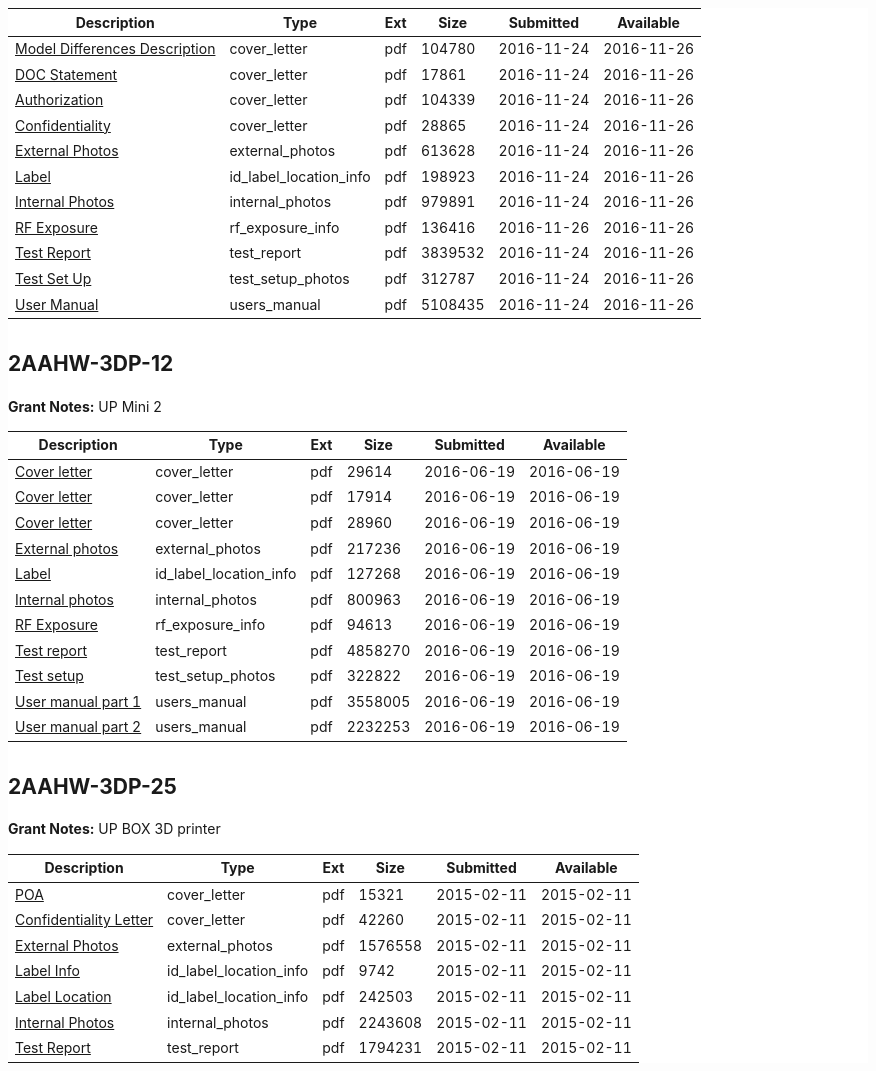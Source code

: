 | Description | Type | Ext | Size | Submitted | Available |
| ----------- | ---- | --- | ---- | --------- | --------- |
| [Model Differences Description](2AAHW-3DP-18/fb97dffdfa2d0180c086ab9fd8b82be3/3206023.pdf) | cover_letter | pdf | 104780 | 2016-11-24 | 2016-11-26 |
| [DOC Statement](2AAHW-3DP-18/fb97dffdfa2d0180c086ab9fd8b82be3/3206024.pdf) | cover_letter | pdf | 17861 | 2016-11-24 | 2016-11-26 |
| [Authorization](2AAHW-3DP-18/fb97dffdfa2d0180c086ab9fd8b82be3/3206025.pdf) | cover_letter | pdf | 104339 | 2016-11-24 | 2016-11-26 |
| [Confidentiality](2AAHW-3DP-18/fb97dffdfa2d0180c086ab9fd8b82be3/3206026.pdf) | cover_letter | pdf | 28865 | 2016-11-24 | 2016-11-26 |
| [External Photos](2AAHW-3DP-18/fb97dffdfa2d0180c086ab9fd8b82be3/3206027.pdf) | external_photos | pdf | 613628 | 2016-11-24 | 2016-11-26 |
| [Label](2AAHW-3DP-18/fb97dffdfa2d0180c086ab9fd8b82be3/3206029.pdf) | id_label_location_info | pdf | 198923 | 2016-11-24 | 2016-11-26 |
| [Internal Photos](2AAHW-3DP-18/fb97dffdfa2d0180c086ab9fd8b82be3/3206028.pdf) | internal_photos | pdf | 979891 | 2016-11-24 | 2016-11-26 |
| [RF Exposure](2AAHW-3DP-18/fb97dffdfa2d0180c086ab9fd8b82be3/3208534.pdf) | rf_exposure_info | pdf | 136416 | 2016-11-26 | 2016-11-26 |
| [Test Report](2AAHW-3DP-18/fb97dffdfa2d0180c086ab9fd8b82be3/3206034.pdf) | test_report | pdf | 3839532 | 2016-11-24 | 2016-11-26 |
| [Test Set Up](2AAHW-3DP-18/fb97dffdfa2d0180c086ab9fd8b82be3/3206032.pdf) | test_setup_photos | pdf | 312787 | 2016-11-24 | 2016-11-26 |
| [User Manual](2AAHW-3DP-18/fb97dffdfa2d0180c086ab9fd8b82be3/3206035.pdf) | users_manual | pdf | 5108435 | 2016-11-24 | 2016-11-26 |
## 2AAHW-3DP-12
**Grant Notes:** UP Mini 2

| Description | Type | Ext | Size | Submitted | Available |
| ----------- | ---- | --- | ---- | --------- | --------- |
| [Cover letter](2AAHW-3DP-12/1aa58af2dbde97f21b25cf5ff5cc799f/3032608.pdf) | cover_letter | pdf | 29614 | 2016-06-19 | 2016-06-19 |
| [Cover letter](2AAHW-3DP-12/1aa58af2dbde97f21b25cf5ff5cc799f/3032609.pdf) | cover_letter | pdf | 17914 | 2016-06-19 | 2016-06-19 |
| [Cover letter](2AAHW-3DP-12/1aa58af2dbde97f21b25cf5ff5cc799f/3032610.pdf) | cover_letter | pdf | 28960 | 2016-06-19 | 2016-06-19 |
| [External photos](2AAHW-3DP-12/1aa58af2dbde97f21b25cf5ff5cc799f/3032611.pdf) | external_photos | pdf | 217236 | 2016-06-19 | 2016-06-19 |
| [Label](2AAHW-3DP-12/1aa58af2dbde97f21b25cf5ff5cc799f/3032612.pdf) | id_label_location_info | pdf | 127268 | 2016-06-19 | 2016-06-19 |
| [Internal photos](2AAHW-3DP-12/1aa58af2dbde97f21b25cf5ff5cc799f/3032613.pdf) | internal_photos | pdf | 800963 | 2016-06-19 | 2016-06-19 |
| [RF Exposure](2AAHW-3DP-12/1aa58af2dbde97f21b25cf5ff5cc799f/3032615.pdf) | rf_exposure_info | pdf | 94613 | 2016-06-19 | 2016-06-19 |
| [Test report](2AAHW-3DP-12/1aa58af2dbde97f21b25cf5ff5cc799f/3032618.pdf) | test_report | pdf | 4858270 | 2016-06-19 | 2016-06-19 |
| [Test setup](2AAHW-3DP-12/1aa58af2dbde97f21b25cf5ff5cc799f/3032619.pdf) | test_setup_photos | pdf | 322822 | 2016-06-19 | 2016-06-19 |
| [User manual part 1](2AAHW-3DP-12/1aa58af2dbde97f21b25cf5ff5cc799f/3032620.pdf) | users_manual | pdf | 3558005 | 2016-06-19 | 2016-06-19 |
| [User manual part 2](2AAHW-3DP-12/1aa58af2dbde97f21b25cf5ff5cc799f/3032621.pdf) | users_manual | pdf | 2232253 | 2016-06-19 | 2016-06-19 |
## 2AAHW-3DP-25
**Grant Notes:** UP BOX 3D printer

| Description | Type | Ext | Size | Submitted | Available |
| ----------- | ---- | --- | ---- | --------- | --------- |
| [POA](2AAHW-3DP-25/0403bb0c1fef5348a5b1e0f7aca56830/2530359.pdf) | cover_letter | pdf | 15321 | 2015-02-11 | 2015-02-11 |
| [Confidentiality Letter](2AAHW-3DP-25/0403bb0c1fef5348a5b1e0f7aca56830/2530360.pdf) | cover_letter | pdf | 42260 | 2015-02-11 | 2015-02-11 |
| [External Photos](2AAHW-3DP-25/0403bb0c1fef5348a5b1e0f7aca56830/2530361.pdf) | external_photos | pdf | 1576558 | 2015-02-11 | 2015-02-11 |
| [Label Info](2AAHW-3DP-25/0403bb0c1fef5348a5b1e0f7aca56830/2530362.pdf) | id_label_location_info | pdf | 9742 | 2015-02-11 | 2015-02-11 |
| [Label Location](2AAHW-3DP-25/0403bb0c1fef5348a5b1e0f7aca56830/2530364.pdf) | id_label_location_info | pdf | 242503 | 2015-02-11 | 2015-02-11 |
| [Internal Photos](2AAHW-3DP-25/0403bb0c1fef5348a5b1e0f7aca56830/2530363.pdf) | internal_photos | pdf | 2243608 | 2015-02-11 | 2015-02-11 |
| [Test Report](2AAHW-3DP-25/0403bb0c1fef5348a5b1e0f7aca56830/2530365.pdf) | test_report | pdf | 1794231 | 2015-02-11 | 2015-02-11 |